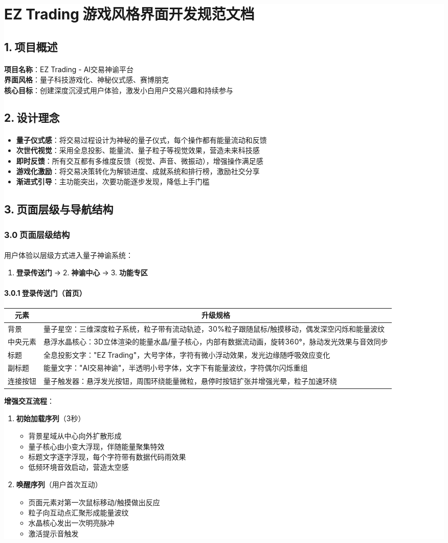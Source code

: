 # EZ Trading 游戏风格界面开发规范文档

## 1. 项目概述

**项目名称**：EZ Trading - AI交易神谕平台  
**界面风格**：量子科技游戏化、神秘仪式感、赛博朋克  
**核心目标**：创建深度沉浸式用户体验，激发小白用户交易兴趣和持续参与

## 2. 设计理念

- **量子仪式感**：将交易过程设计为神秘的量子仪式，每个操作都有能量流动和反馈
- **次世代视觉**：采用全息投影、能量流、量子粒子等视觉效果，营造未来科技感
- **即时反馈**：所有交互都有多维度反馈（视觉、声音、微振动），增强操作满足感
- **游戏化激励**：将交易决策转化为解锁进度、成就系统和排行榜，激励社交分享
- **渐进式引导**：主功能突出，次要功能逐步发现，降低上手门槛

## 3. 页面层级与导航结构

### 3.0 页面层级结构

用户体验以层级方式进入量子神谕系统：

1. **登录传送门** → 2. **神谕中心** → 3. **功能专区**

#### 3.0.1 登录传送门（首页）

| 元素 | 升级规格 |
|------|---------|
| 背景 | 量子星空：三维深度粒子系统，粒子带有流动轨迹，30%粒子跟随鼠标/触摸移动，偶发深空闪烁和能量波纹 |
| 中央元素 | 悬浮水晶核心：3D立体渲染的能量水晶/量子核心，内部有数据流动画，旋转360°，脉动发光效果与音效同步 |
| 标题 | 全息投影文字："EZ Trading"，大号字体，字符有微小浮动效果，发光边缘随呼吸效应变化 |
| 副标题 | 能量文字："AI交易神谕"，半透明小号字体，文字下有能量波纹，字符偶尔闪烁重组 |
| 连接按钮 | 量子触发器：悬浮发光按钮，周围环绕能量微粒，悬停时按钮扩张并增强光晕，粒子加速环绕 |

**增强交互流程**：
1. **初始加载序列**（3秒）
   - 背景星域从中心向外扩散形成
   - 量子核心由小变大浮现，伴随能量聚集特效
   - 标题文字逐字浮现，每个字符带有数据代码雨效果
   - 低频环境音效启动，营造太空感

2. **唤醒序列**（用户首次互动）
   - 页面元素对第一次鼠标移动/触摸做出反应
   - 粒子向互动点汇聚形成能量波纹
   - 水晶核心发出一次明亮脉冲
   - 激活提示音触发
